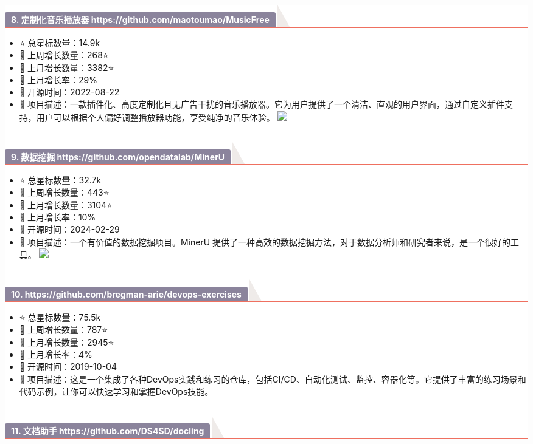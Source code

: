 <h3 style="margin-top: 30px;margin-bottom: 15px;font-weight: bold;border-bottom: 2px solid rgb(239, 112, 96);font-size: 1.0em;"><span style="display: none;"></span><span style="display: inline-block;background: rgb(139, 132, 156);color: rgb(255, 255, 255);padding: 3px 10px 1px;border-top-right-radius: 3px;border-top-left-radius: 3px;margin-right: 3px;">8. 定制化音乐播放器 https://github.com/maotoumao/MusicFree</span><span style="display: inline-block;vertical-align: bottom;border-bottom: 36px solid #efebe9;border-right: 20px solid transparent;"> </span></h3>

- ⭐ 总星标数量：14.9k
- 🔺 上周增长数量：268⭐
- 🔺 上月增长数量：3382⭐
- 🔺 上月增长率：29%
- 📅 开源时间：2022-08-22
- 📝 项目描述：一款插件化、高度定制化且无广告干扰的音乐播放器。它为用户提供了一个清洁、直观的用户界面，通过自定义插件支持，用户可以根据个人偏好调整播放器功能，享受纯净的音乐体验。
    ![](http://photocdn.tv.sohu.com/img/q_mini/20240412/pic_org_fca8acca-2cde-42dc-a857-72848284d4ff.jpg)

<h3 style="margin-top: 30px;margin-bottom: 15px;font-weight: bold;border-bottom: 2px solid rgb(239, 112, 96);font-size: 1.0em;"><span style="display: none;"></span><span style="display: inline-block;background: rgb(139, 132, 156);color: rgb(255, 255, 255);padding: 3px 10px 1px;border-top-right-radius: 3px;border-top-left-radius: 3px;margin-right: 3px;">9. 数据挖掘 https://github.com/opendatalab/MinerU</span><span style="display: inline-block;vertical-align: bottom;border-bottom: 36px solid #efebe9;border-right: 20px solid transparent;"> </span></h3>

- ⭐ 总星标数量：32.7k
- 🔺 上周增长数量：443⭐
- 🔺 上月增长数量：3104⭐
- 🔺 上月增长率：10%
- 📅 开源时间：2024-02-29
- 📝 项目描述：一个有价值的数据挖掘项目。MinerU 提供了一种高效的数据挖掘方法，对于数据分析师和研究者来说，是一个很好的工具。
    ![](http://photocdn.tv.sohu.com/img/q_mini/20241226/pic_org_f3610086-5896-4a7e-997c-9d92d7b74ed4.png)

<h3 style="margin-top: 30px;margin-bottom: 15px;font-weight: bold;border-bottom: 2px solid rgb(239, 112, 96);font-size: 1.0em;"><span style="display: none;"></span><span style="display: inline-block;background: rgb(139, 132, 156);color: rgb(255, 255, 255);padding: 3px 10px 1px;border-top-right-radius: 3px;border-top-left-radius: 3px;margin-right: 3px;">10.  https://github.com/bregman-arie/devops-exercises</span><span style="display: inline-block;vertical-align: bottom;border-bottom: 36px solid #efebe9;border-right: 20px solid transparent;"> </span></h3>

- ⭐ 总星标数量：75.5k
- 🔺 上周增长数量：787⭐
- 🔺 上月增长数量：2945⭐
- 🔺 上月增长率：4%
- 📅 开源时间：2019-10-04
- 📝 项目描述：这是一个集成了各种DevOps实践和练习的仓库，包括CI/CD、自动化测试、监控、容器化等。它提供了丰富的练习场景和代码示例，让你可以快速学习和掌握DevOps技能。
    ![]()

<h3 style="margin-top: 30px;margin-bottom: 15px;font-weight: bold;border-bottom: 2px solid rgb(239, 112, 96);font-size: 1.0em;"><span style="display: none;"></span><span style="display: inline-block;background: rgb(139, 132, 156);color: rgb(255, 255, 255);padding: 3px 10px 1px;border-top-right-radius: 3px;border-top-left-radius: 3px;margin-right: 3px;">11. 文档助手 https://github.com/DS4SD/docling</span><span style="display: inline-block;vertical-align: bottom;border-bottom: 36px solid #efebe9;border-right: 20px solid transparent;"> </span></h3>
